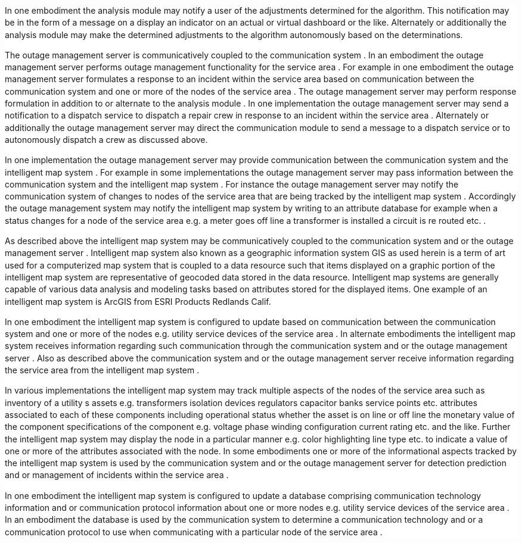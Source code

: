 In one embodiment the analysis module may notify a user of the adjustments determined for the algorithm. This notification may be in the form of a message on a display an indicator on an actual or virtual dashboard or the like. Alternately or additionally the analysis module may make the determined adjustments to the algorithm autonomously based on the determinations.

The outage management server is communicatively coupled to the communication system . In an embodiment the outage management server performs outage management functionality for the service area . For example in one embodiment the outage management server formulates a response to an incident within the service area based on communication between the communication system and one or more of the nodes of the service area . The outage management server may perform response formulation in addition to or alternate to the analysis module . In one implementation the outage management server may send a notification to a dispatch service to dispatch a repair crew in response to an incident within the service area . Alternately or additionally the outage management server may direct the communication module to send a message to a dispatch service or to autonomously dispatch a crew as discussed above.

In one implementation the outage management server may provide communication between the communication system and the intelligent map system . For example in some implementations the outage management server may pass information between the communication system and the intelligent map system . For instance the outage management server may notify the communication system of changes to nodes of the service area that are being tracked by the intelligent map system . Accordingly the outage management system may notify the intelligent map system by writing to an attribute database for example when a status changes for a node of the service area e.g. a meter goes off line a transformer is installed a circuit is re routed etc. .

As described above the intelligent map system may be communicatively coupled to the communication system and or the outage management server . Intelligent map system also known as a geographic information system GIS as used herein is a term of art used for a computerized map system that is coupled to a data resource such that items displayed on a graphic portion of the intelligent map system are representative of geocoded data stored in the data resource. Intelligent map systems are generally capable of various data analysis and modeling tasks based on attributes stored for the displayed items. One example of an intelligent map system is ArcGIS from ESRI Products Redlands Calif.

In one embodiment the intelligent map system is configured to update based on communication between the communication system and one or more of the nodes e.g. utility service devices of the service area . In alternate embodiments the intelligent map system receives information regarding such communication through the communication system and or the outage management server . Also as described above the communication system and or the outage management server receive information regarding the service area from the intelligent map system .

In various implementations the intelligent map system may track multiple aspects of the nodes of the service area such as inventory of a utility s assets e.g. transformers isolation devices regulators capacitor banks service points etc. attributes associated to each of these components including operational status whether the asset is on line or off line the monetary value of the component specifications of the component e.g. voltage phase winding configuration current rating etc. and the like. Further the intelligent map system may display the node in a particular manner e.g. color highlighting line type etc. to indicate a value of one or more of the attributes associated with the node. In some embodiments one or more of the informational aspects tracked by the intelligent map system is used by the communication system and or the outage management server for detection prediction and or management of incidents within the service area .

In one embodiment the intelligent map system is configured to update a database comprising communication technology information and or communication protocol information about one or more nodes e.g. utility service devices of the service area . In an embodiment the database is used by the communication system to determine a communication technology and or a communication protocol to use when communicating with a particular node of the service area .
